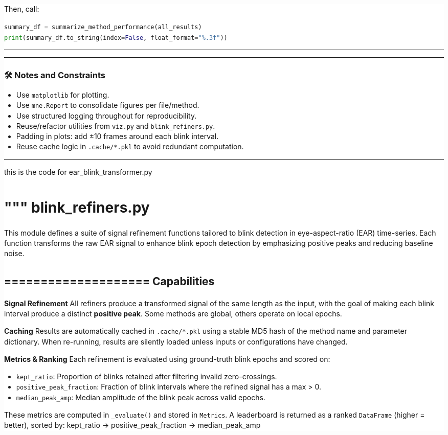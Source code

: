 Then, call:

```python
summary_df = summarize_method_performance(all_results)
print(summary_df.to_string(index=False, float_format="%.3f"))
```

---
---

### 🛠 Notes and Constraints

* Use `matplotlib` for plotting.
* Use `mne.Report` to consolidate figures per file/method.
* Use structured logging throughout for reproducibility.
* Reuse/refactor utilities from `viz.py` and `blink_refiners.py`.
* Padding in plots: add ±10 frames around each blink interval.
* Reuse cache logic in `.cache/*.pkl` to avoid redundant computation.

---


this is the code for ear_blink_transformer.py

"""
blink_refiners.py
=================

This module defines a suite of signal refinement functions tailored to blink detection
in eye-aspect-ratio (EAR) time-series. Each function transforms the raw EAR signal
to enhance blink epoch detection by emphasizing positive peaks and reducing baseline noise.

====================
Capabilities
------------

**Signal Refinement**
All refiners produce a transformed signal of the same length as the input, with the
goal of making each blink interval produce a distinct **positive peak**. Some methods
are global, others operate on local epochs.

**Caching**
Results are automatically cached in `.cache/*.pkl` using a stable MD5 hash of the method
name and parameter dictionary. When re-running, results are silently loaded unless
inputs or configurations have changed.

**Metrics & Ranking**
Each refinement is evaluated using ground-truth blink epochs and scored on:

- `kept_ratio`: Proportion of blinks retained after filtering invalid zero-crossings.
- `positive_peak_fraction`: Fraction of blink intervals where the refined signal has a max > 0.
- `median_peak_amp`: Median amplitude of the blink peak across valid epochs.

These metrics are computed in `_evaluate()` and stored in `Metrics`. A leaderboard is
returned as a ranked `DataFrame` (higher = better), sorted by:
kept_ratio → positive_peak_fraction → median_peak_amp
